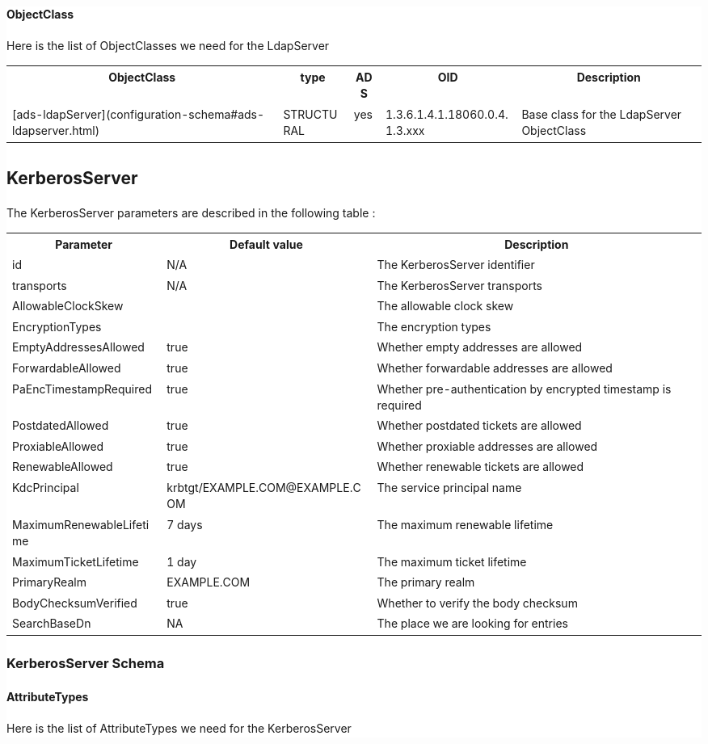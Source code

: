 <a name="ADS2.0configuration-ObjectClass"></a>
#### ObjectClass

Here is the list of ObjectClasses we need for the LdapServer

<table>
<tr><th> ObjectClass </th><th> type </th><th> ADS </th><th> OID </th><th> Description </th></tr>
<tr><td> [ads-ldapServer](configuration-schema#ads-ldapserver.html)
 </td><td> STRUCTURAL </td><td> yes </td><td> 1.3.6.1.4.1.18060.0.4.1.3.xxx </td><td> Base class for the
LdapServer ObjectClass </td></tr>
</table>


<a name="ADS2.0configuration-KerberosServer"></a>
## KerberosServer

The KerberosServer parameters are described in the following table :

<table>
<tr><th> Parameter </th><th> Default value </th><th> Description </th></tr>
<tr><td> id </td><td> N/A </td><td> The KerberosServer identifier </td></tr>
<tr><td> transports </td><td> N/A </td><td> The KerberosServer transports </td></tr>
<tr><td> AllowableClockSkew </td><td> </td><td> The allowable clock skew </td></tr>
<tr><td> EncryptionTypes </td><td> </td><td> The encryption types </td></tr>
<tr><td> EmptyAddressesAllowed </td><td> true </td><td> Whether empty addresses are allowed </td></tr>
<tr><td> ForwardableAllowed </td><td> true </td><td> Whether forwardable addresses are allowed </td></tr>
<tr><td> PaEncTimestampRequired </td><td> true </td><td> Whether pre-authentication by encrypted
timestamp is required </td></tr>
<tr><td> PostdatedAllowed </td><td> true </td><td> Whether postdated tickets are allowed </td></tr>
<tr><td> ProxiableAllowed </td><td> true </td><td> Whether proxiable addresses are allowed </td></tr>
<tr><td> RenewableAllowed </td><td> true </td><td> Whether renewable tickets are allowed </td></tr>
<tr><td> KdcPrincipal </td><td> krbtgt/EXAMPLE.COM@EXAMPLE.COM </td><td> The service principal
name </td></tr>
<tr><td> MaximumRenewableLifetime </td><td> 7 days </td><td> The maximum renewable lifetime </td></tr>
<tr><td> MaximumTicketLifetime </td><td> 1 day </td><td> The maximum ticket lifetime </td></tr>
<tr><td> PrimaryRealm </td><td> EXAMPLE.COM </td><td> The primary realm </td></tr>
<tr><td> BodyChecksumVerified </td><td> true </td><td> Whether to verify the body checksum </td></tr>
<tr><td> SearchBaseDn </td><td> NA </td><td> The place we are looking for entries </td></tr>
</table>

<a name="ADS2.0configuration-KerberosServerSchema"></a>
### KerberosServer Schema

<a name="ADS2.0configuration-AttributeTypes"></a>
#### AttributeTypes

Here is the list of AttributeTypes we need for the KerberosServer
